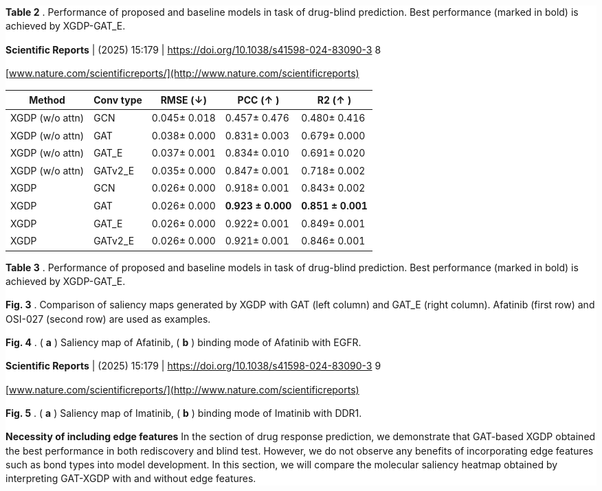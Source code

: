 

**Table 2** . Performance of proposed and baseline models in task of drug-blind prediction. Best performance
(marked in bold) is achieved by XGDP-GAT_E.


**Scientific Reports** |     (2025) 15:179 | https://doi.org/10.1038/s41598-024-83090-3 8


[www.nature.com/scientificreports/](http://www.nature.com/scientificreports)

|Method|Conv type|RMSE (↓)|PCC (↑ )|R2 (↑ )|
|---|---|---|---|---|
|XGDP (w/o attn)|GCN|0.045± 0.018|0.457± 0.476|0.480± 0.416|
|XGDP (w/o attn)|GAT|0.038± 0.000|0.831± 0.003|0.679± 0.000|
|XGDP (w/o attn)|GAT_E|0.037± 0.001|0.834± 0.010|0.691± 0.020|
|XGDP (w/o attn)|GATv2_E|0.035± 0.000|0.847± 0.001|0.718± 0.002|
|XGDP|GCN|0.026± 0.000|0.918± 0.001|0.843± 0.002|
|XGDP|GAT|0.026± 0.000|**0.923 ± 0.000**|**0.851 ± 0.001**|
|XGDP|GAT_E|0.026± 0.000|0.922± 0.001|0.849± 0.001|
|XGDP|GATv2_E|0.026± 0.000|0.921± 0.001|0.846± 0.001|



**Table 3** . Performance of proposed and baseline models in task of drug-blind prediction. Best performance
(marked in bold) is achieved by XGDP-GAT_E.


**Fig. 3** . Comparison of saliency maps generated by XGDP with GAT (left column) and GAT_E (right column).
Afatinib (first row) and OSI-027 (second row) are used as examples.


**Fig. 4** . ( **a** ) Saliency map of Afatinib, ( **b** ) binding mode of Afatinib with EGFR.


**Scientific Reports** |     (2025) 15:179 | https://doi.org/10.1038/s41598-024-83090-3 9


[www.nature.com/scientificreports/](http://www.nature.com/scientificreports)


**Fig. 5** . ( **a** ) Saliency map of Imatinib, ( **b** ) binding mode of Imatinib with DDR1.


**Necessity of including edge features**
In the section of drug response prediction, we demonstrate that GAT-based XGDP obtained the best performance
in both rediscovery and blind test. However, we do not observe any benefits of incorporating edge features
such as bond types into model development. In this section, we will compare the molecular saliency heatmap
obtained by interpreting GAT-XGDP with and without edge features.
